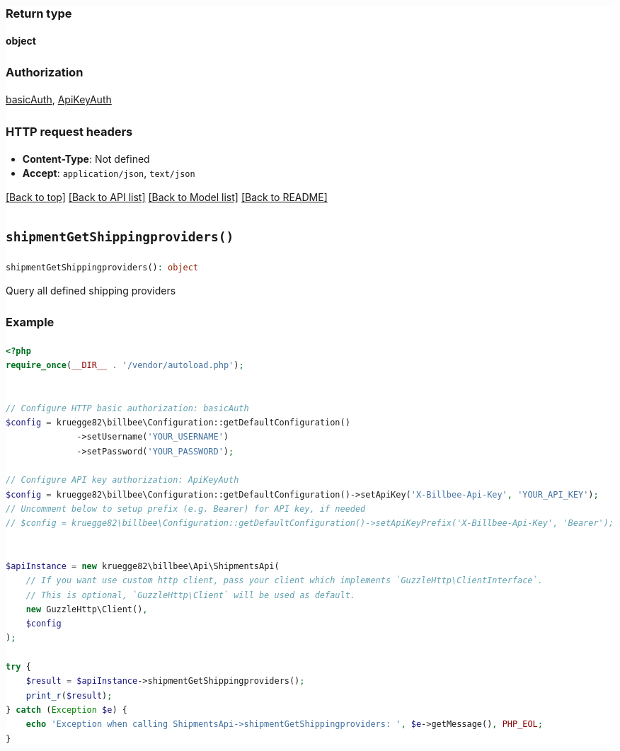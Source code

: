 ### Return type

**object**

### Authorization

[basicAuth](../../README.md#basicAuth), [ApiKeyAuth](../../README.md#ApiKeyAuth)

### HTTP request headers

- **Content-Type**: Not defined
- **Accept**: `application/json`, `text/json`

[[Back to top]](#) [[Back to API list]](../../README.md#endpoints)
[[Back to Model list]](../../README.md#models)
[[Back to README]](../../README.md)

## `shipmentGetShippingproviders()`

```php
shipmentGetShippingproviders(): object
```

Query all defined shipping providers

### Example

```php
<?php
require_once(__DIR__ . '/vendor/autoload.php');


// Configure HTTP basic authorization: basicAuth
$config = kruegge82\billbee\Configuration::getDefaultConfiguration()
              ->setUsername('YOUR_USERNAME')
              ->setPassword('YOUR_PASSWORD');

// Configure API key authorization: ApiKeyAuth
$config = kruegge82\billbee\Configuration::getDefaultConfiguration()->setApiKey('X-Billbee-Api-Key', 'YOUR_API_KEY');
// Uncomment below to setup prefix (e.g. Bearer) for API key, if needed
// $config = kruegge82\billbee\Configuration::getDefaultConfiguration()->setApiKeyPrefix('X-Billbee-Api-Key', 'Bearer');


$apiInstance = new kruegge82\billbee\Api\ShipmentsApi(
    // If you want use custom http client, pass your client which implements `GuzzleHttp\ClientInterface`.
    // This is optional, `GuzzleHttp\Client` will be used as default.
    new GuzzleHttp\Client(),
    $config
);

try {
    $result = $apiInstance->shipmentGetShippingproviders();
    print_r($result);
} catch (Exception $e) {
    echo 'Exception when calling ShipmentsApi->shipmentGetShippingproviders: ', $e->getMessage(), PHP_EOL;
}
```
